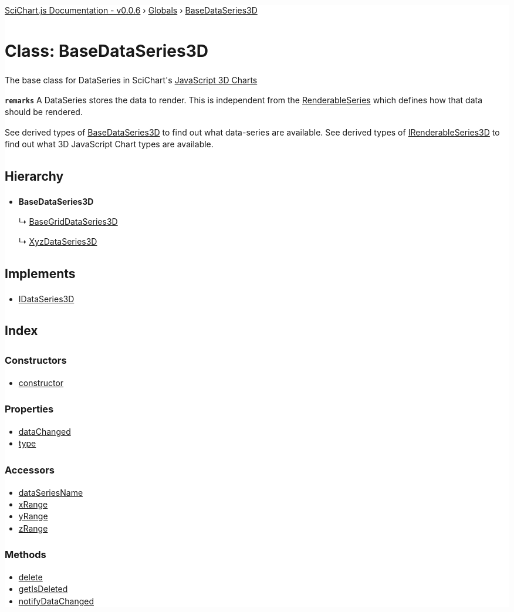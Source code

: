[SciChart.js Documentation - v0.0.6](../README.md) › [Globals](../globals.md) › [BaseDataSeries3D](basedataseries3d.md)

# Class: BaseDataSeries3D

The base class for DataSeries in SciChart's [JavaScript 3D Charts](https://www.scichart.com/javascript-chart-features)

**`remarks`** 
A DataSeries stores the data to render. This is independent from the [RenderableSeries](../interfaces/irenderableseries3d.md)
which defines how that data should be rendered.

See derived types of [BaseDataSeries3D](basedataseries3d.md) to find out what data-series are available.
See derived types of [IRenderableSeries3D](../interfaces/irenderableseries3d.md) to find out what 3D JavaScript Chart types are available.

## Hierarchy

* **BaseDataSeries3D**

  ↳ [BaseGridDataSeries3D](basegriddataseries3d.md)

  ↳ [XyzDataSeries3D](xyzdataseries3d.md)

## Implements

* [IDataSeries3D](../interfaces/idataseries3d.md)

## Index

### Constructors

* [constructor](basedataseries3d.md#constructor)

### Properties

* [dataChanged](basedataseries3d.md#readonly-datachanged)
* [type](basedataseries3d.md#readonly-abstract-type)

### Accessors

* [dataSeriesName](basedataseries3d.md#dataseriesname)
* [xRange](basedataseries3d.md#xrange)
* [yRange](basedataseries3d.md#yrange)
* [zRange](basedataseries3d.md#zrange)

### Methods

* [delete](basedataseries3d.md#delete)
* [getIsDeleted](basedataseries3d.md#getisdeleted)
* [notifyDataChanged](basedataseries3d.md#notifydatachanged)
